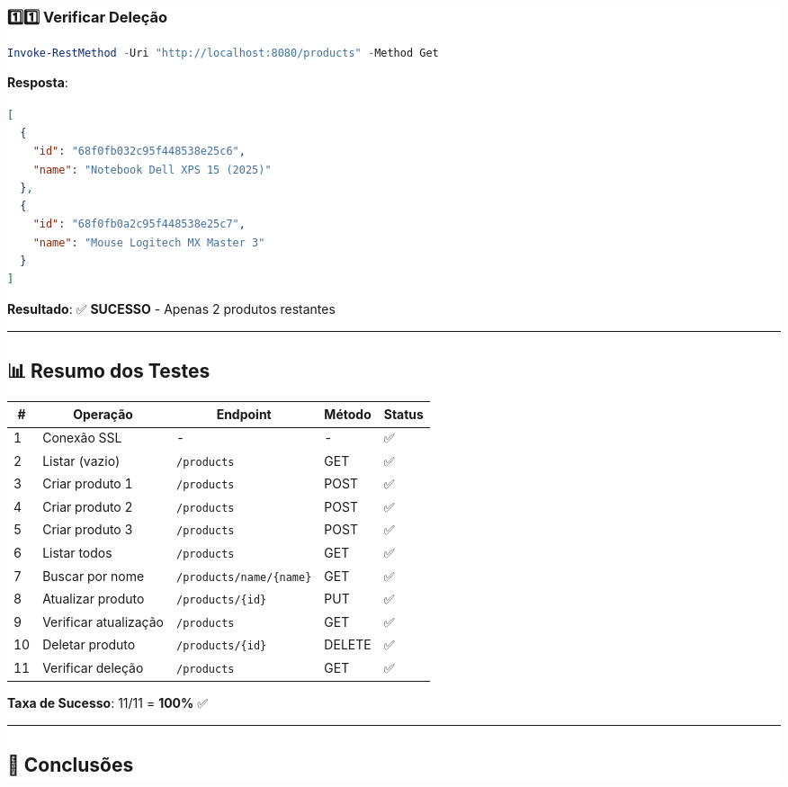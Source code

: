 ### 1️⃣1️⃣ Verificar Deleção
```powershell
Invoke-RestMethod -Uri "http://localhost:8080/products" -Method Get
```

**Resposta**:
```json
[
  {
    "id": "68f0fb032c95f448538e25c6",
    "name": "Notebook Dell XPS 15 (2025)"
  },
  {
    "id": "68f0fb0a2c95f448538e25c7",
    "name": "Mouse Logitech MX Master 3"
  }
]
```

**Resultado**: ✅ **SUCESSO** - Apenas 2 produtos restantes

---

## 📊 Resumo dos Testes

| # | Operação | Endpoint | Método | Status |
|---|----------|----------|--------|--------|
| 1 | Conexão SSL | - | - | ✅ |
| 2 | Listar (vazio) | `/products` | GET | ✅ |
| 3 | Criar produto 1 | `/products` | POST | ✅ |
| 4 | Criar produto 2 | `/products` | POST | ✅ |
| 5 | Criar produto 3 | `/products` | POST | ✅ |
| 6 | Listar todos | `/products` | GET | ✅ |
| 7 | Buscar por nome | `/products/name/{name}` | GET | ✅ |
| 8 | Atualizar produto | `/products/{id}` | PUT | ✅ |
| 9 | Verificar atualização | `/products` | GET | ✅ |
| 10 | Deletar produto | `/products/{id}` | DELETE | ✅ |
| 11 | Verificar deleção | `/products` | GET | ✅ |

**Taxa de Sucesso**: 11/11 = **100%** ✅

---

## 🎯 Conclusões

